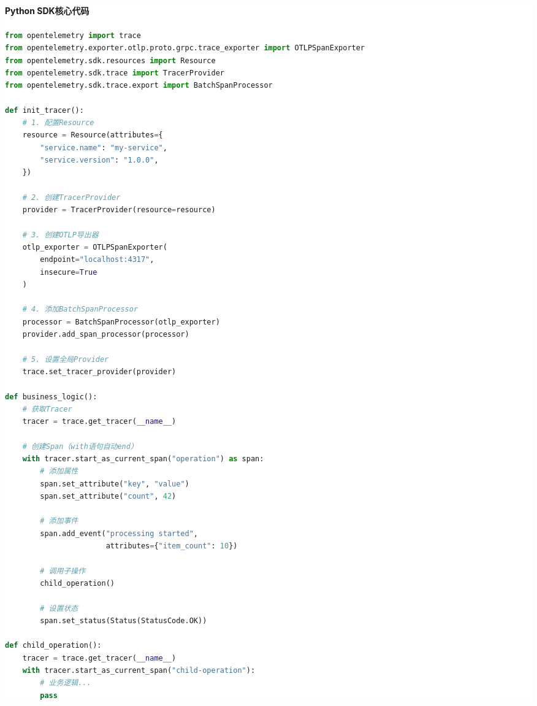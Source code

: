 #### Python SDK核心代码

```python
from opentelemetry import trace
from opentelemetry.exporter.otlp.proto.grpc.trace_exporter import OTLPSpanExporter
from opentelemetry.sdk.resources import Resource
from opentelemetry.sdk.trace import TracerProvider
from opentelemetry.sdk.trace.export import BatchSpanProcessor

def init_tracer():
    # 1. 配置Resource
    resource = Resource(attributes={
        "service.name": "my-service",
        "service.version": "1.0.0",
    })
    
    # 2. 创建TracerProvider
    provider = TracerProvider(resource=resource)
    
    # 3. 创建OTLP导出器
    otlp_exporter = OTLPSpanExporter(
        endpoint="localhost:4317",
        insecure=True
    )
    
    # 4. 添加BatchSpanProcessor
    processor = BatchSpanProcessor(otlp_exporter)
    provider.add_span_processor(processor)
    
    # 5. 设置全局Provider
    trace.set_tracer_provider(provider)

def business_logic():
    # 获取Tracer
    tracer = trace.get_tracer(__name__)
    
    # 创建Span（with语句自动end）
    with tracer.start_as_current_span("operation") as span:
        # 添加属性
        span.set_attribute("key", "value")
        span.set_attribute("count", 42)
        
        # 添加事件
        span.add_event("processing started", 
                       attributes={"item_count": 10})
        
        # 调用子操作
        child_operation()
        
        # 设置状态
        span.set_status(Status(StatusCode.OK))

def child_operation():
    tracer = trace.get_tracer(__name__)
    with tracer.start_as_current_span("child-operation"):
        # 业务逻辑...
        pass
```
